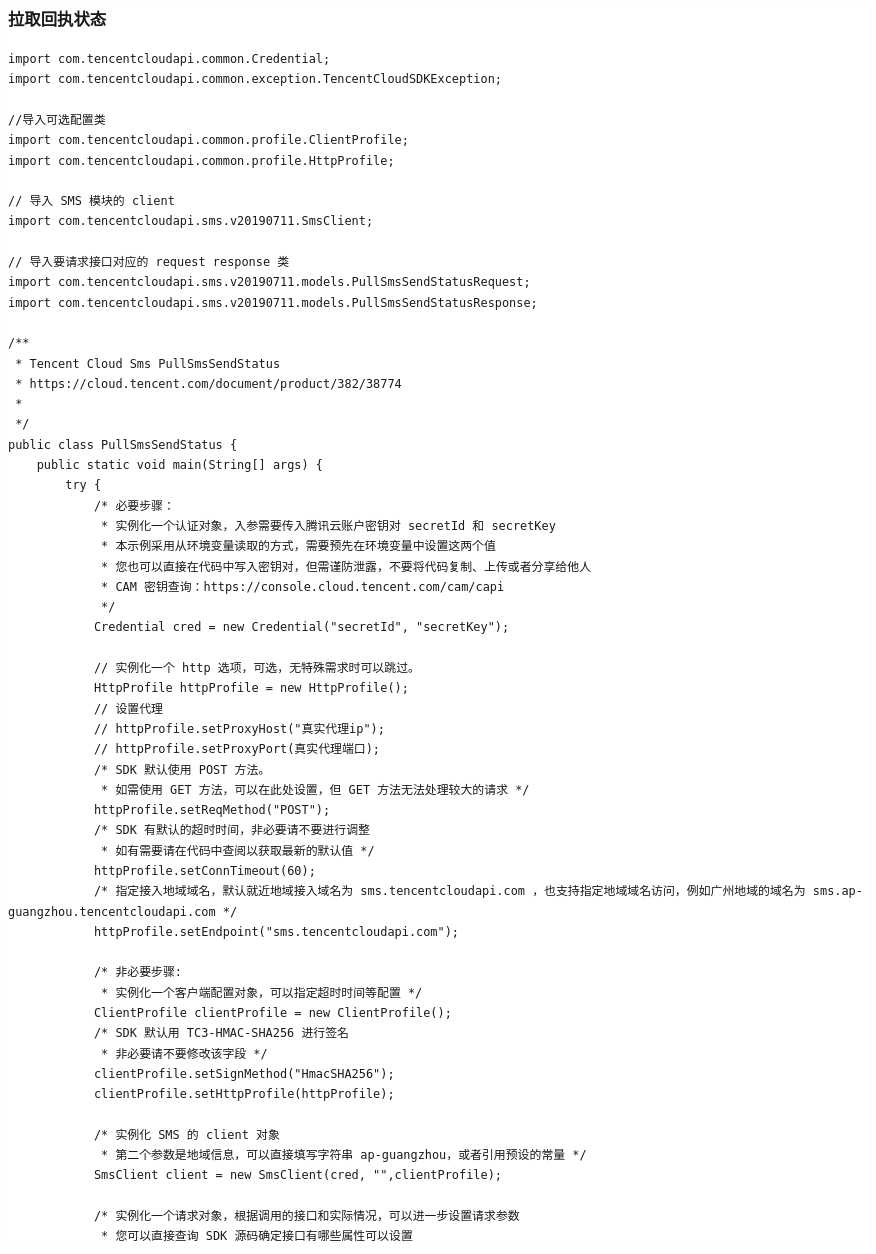 

### 拉取回执状态

```
import com.tencentcloudapi.common.Credential;
import com.tencentcloudapi.common.exception.TencentCloudSDKException;

//导入可选配置类
import com.tencentcloudapi.common.profile.ClientProfile;
import com.tencentcloudapi.common.profile.HttpProfile;

// 导入 SMS 模块的 client
import com.tencentcloudapi.sms.v20190711.SmsClient;

// 导入要请求接口对应的 request response 类
import com.tencentcloudapi.sms.v20190711.models.PullSmsSendStatusRequest;
import com.tencentcloudapi.sms.v20190711.models.PullSmsSendStatusResponse;

/**
 * Tencent Cloud Sms PullSmsSendStatus
 * https://cloud.tencent.com/document/product/382/38774
 *
 */
public class PullSmsSendStatus {
    public static void main(String[] args) {
        try {
            /* 必要步骤：
             * 实例化一个认证对象，入参需要传入腾讯云账户密钥对 secretId 和 secretKey
             * 本示例采用从环境变量读取的方式，需要预先在环境变量中设置这两个值
             * 您也可以直接在代码中写入密钥对，但需谨防泄露，不要将代码复制、上传或者分享给他人
             * CAM 密钥查询：https://console.cloud.tencent.com/cam/capi
             */
            Credential cred = new Credential("secretId", "secretKey");

            // 实例化一个 http 选项，可选，无特殊需求时可以跳过。
            HttpProfile httpProfile = new HttpProfile();
            // 设置代理
            // httpProfile.setProxyHost("真实代理ip");
            // httpProfile.setProxyPort(真实代理端口);
            /* SDK 默认使用 POST 方法。
             * 如需使用 GET 方法，可以在此处设置，但 GET 方法无法处理较大的请求 */
            httpProfile.setReqMethod("POST");
            /* SDK 有默认的超时时间，非必要请不要进行调整
             * 如有需要请在代码中查阅以获取最新的默认值 */
            httpProfile.setConnTimeout(60);
            /* 指定接入地域域名，默认就近地域接入域名为 sms.tencentcloudapi.com ，也支持指定地域域名访问，例如广州地域的域名为 sms.ap-guangzhou.tencentcloudapi.com */
            httpProfile.setEndpoint("sms.tencentcloudapi.com");

            /* 非必要步骤:
             * 实例化一个客户端配置对象，可以指定超时时间等配置 */
            ClientProfile clientProfile = new ClientProfile();
            /* SDK 默认用 TC3-HMAC-SHA256 进行签名
             * 非必要请不要修改该字段 */
            clientProfile.setSignMethod("HmacSHA256");
            clientProfile.setHttpProfile(httpProfile);

            /* 实例化 SMS 的 client 对象
             * 第二个参数是地域信息，可以直接填写字符串 ap-guangzhou，或者引用预设的常量 */
            SmsClient client = new SmsClient(cred, "",clientProfile);

            /* 实例化一个请求对象，根据调用的接口和实际情况，可以进一步设置请求参数
             * 您可以直接查询 SDK 源码确定接口有哪些属性可以设置
```